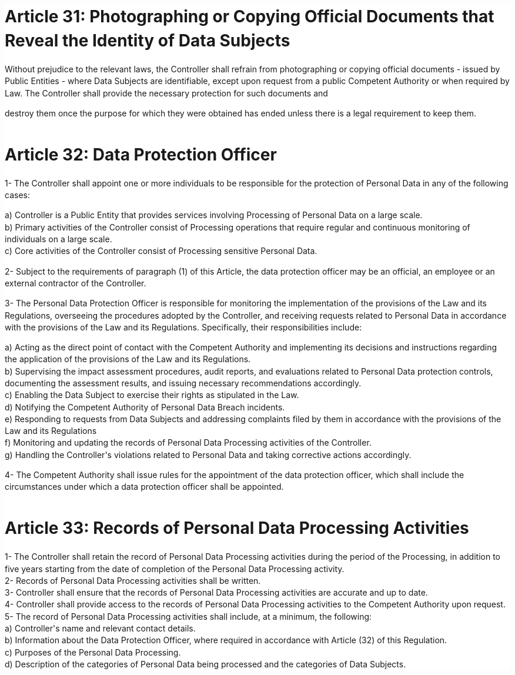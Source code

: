 # Article 31: Photographing or Copying Official Documents that Reveal the Identity of Data Subjects

Without prejudice to the relevant laws, the Controller shall refrain from photographing or copying official documents - issued by Public Entities - where Data Subjects are identifiable, except upon request from a public Competent Authority or when required by Law. The Controller shall provide the necessary protection for such documents and

destroy them once the purpose for which they were obtained has ended unless there is a legal requirement to keep them.

# Article 32: Data Protection Officer

1- The Controller shall appoint one or more individuals to be responsible for the protection of Personal Data in any of the following cases:

a) Controller is a Public Entity that provides services involving Processing of Personal Data on a large scale.  
b) Primary activities of the Controller consist of Processing operations that require regular and continuous monitoring of individuals on a large scale.  
c) Core activities of the Controller consist of Processing sensitive Personal Data.

2- Subject to the requirements of paragraph (1) of this Article, the data protection officer may be an official, an employee or an external contractor of the Controller.

3- The Personal Data Protection Officer is responsible for monitoring the implementation of the provisions of the Law and its Regulations, overseeing the procedures adopted by the Controller, and receiving requests related to Personal Data in accordance with the provisions of the Law and its Regulations. Specifically, their responsibilities include:

a) Acting as the direct point of contact with the Competent Authority and implementing its decisions and instructions regarding the application of the provisions of the Law and its Regulations.  
b) Supervising the impact assessment procedures, audit reports, and evaluations related to Personal Data protection controls, documenting the assessment results, and issuing necessary recommendations accordingly.  
c) Enabling the Data Subject to exercise their rights as stipulated in the Law.  
d) Notifying the Competent Authority of Personal Data Breach incidents.  
e) Responding to requests from Data Subjects and addressing complaints filed by them in accordance with the provisions of the Law and its Regulations  
f) Monitoring and updating the records of Personal Data Processing activities of the Controller.  
g) Handling the Controller's violations related to Personal Data and taking corrective actions accordingly.

4- The Competent Authority shall issue rules for the appointment of the data protection officer, which shall include the circumstances under which a data protection officer shall be appointed.

# Article 33: Records of Personal Data Processing Activities

1- The Controller shall retain the record of Personal Data Processing activities during the period of the Processing, in addition to five years starting from the date of completion of the Personal Data Processing activity.  
2- Records of Personal Data Processing activities shall be written.  
3- Controller shall ensure that the records of Personal Data Processing activities are accurate and up to date.  
4- Controller shall provide access to the records of Personal Data Processing activities to the Competent Authority upon request.  
5- The record of Personal Data Processing activities shall include, at a minimum, the following:  
a) Controller's name and relevant contact details.  
b) Information about the Data Protection Officer, where required in accordance with Article (32) of this Regulation.  
c) Purposes of the Personal Data Processing.  
d) Description of the categories of Personal Data being processed and the categories of Data Subjects.  